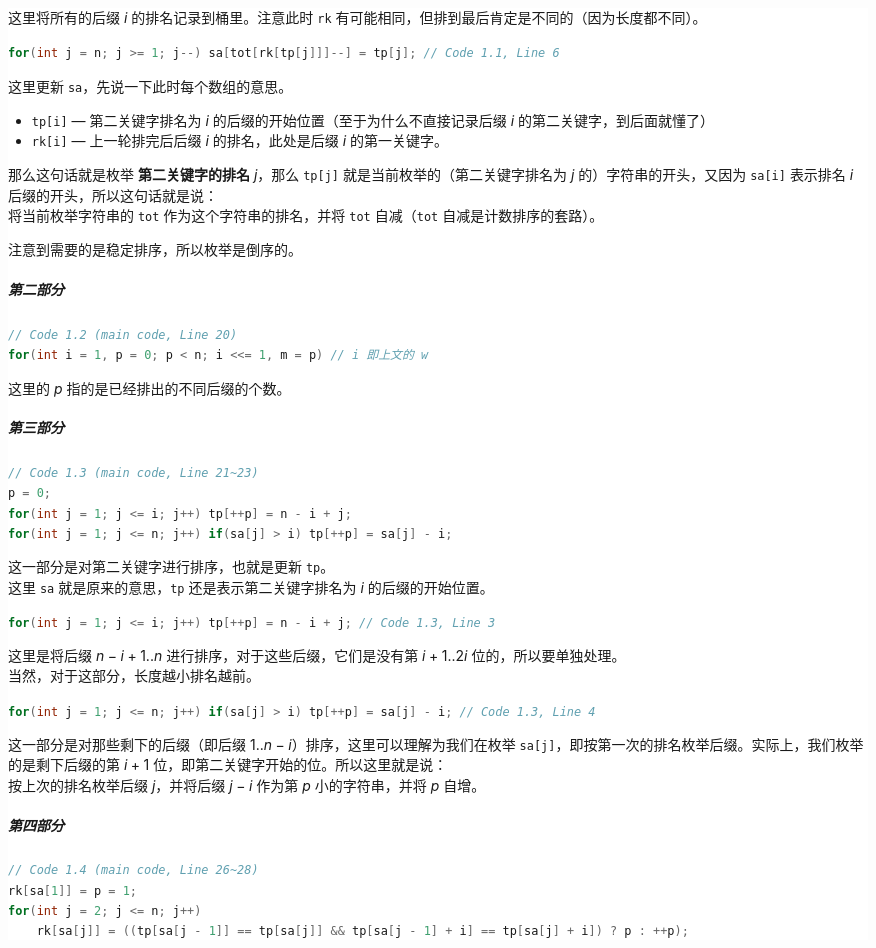 这里将所有的后缀 $i$ 的排名记录到桶里。注意此时 `rk` 有可能相同，但排到最后肯定是不同的（因为长度都不同）。

```cpp
for(int j = n; j >= 1; j--) sa[tot[rk[tp[j]]]--] = tp[j]; // Code 1.1, Line 6
```

这里更新 `sa`，先说一下此时每个数组的意思。

- `tp[i]` — 第二关键字排名为 $i$ 的后缀的开始位置（至于为什么不直接记录后缀 $i$ 的第二关键字，到后面就懂了）
- `rk[i]` — 上一轮排完后后缀 $i$ 的排名，此处是后缀 $i$ 的第一关键字。

那么这句话就是枚举 **第二关键字的排名** $j$，那么 `tp[j]` 就是当前枚举的（第二关键字排名为 $j$ 的）字符串的开头，又因为 `sa[i]` 表示排名 $i$ 后缀的开头，所以这句话就是说：  
将当前枚举字符串的 `tot` 作为这个字符串的排名，并将 `tot` 自减（`tot` 自减是计数排序的套路）。

注意到需要的是稳定排序，所以枚举是倒序的。

##### 第二部分

```cpp
// Code 1.2 (main code, Line 20)
for(int i = 1, p = 0; p < n; i <<= 1, m = p) // i 即上文的 w
```

这里的 $p$ 指的是已经排出的不同后缀的个数。

##### 第三部分

```cpp
// Code 1.3 (main code, Line 21~23)
p = 0;
for(int j = 1; j <= i; j++) tp[++p] = n - i + j;
for(int j = 1; j <= n; j++) if(sa[j] > i) tp[++p] = sa[j] - i;
```

这一部分是对第二关键字进行排序，也就是更新 `tp`。  
这里 `sa` 就是原来的意思，`tp` 还是表示第二关键字排名为 $i$ 的后缀的开始位置。

```cpp
for(int j = 1; j <= i; j++) tp[++p] = n - i + j; // Code 1.3, Line 3
```

这里是将后缀 $n - i + 1 .. n$ 进行排序，对于这些后缀，它们是没有第 $i + 1 .. 2i$ 位的，所以要单独处理。  
当然，对于这部分，长度越小排名越前。

```cpp
for(int j = 1; j <= n; j++) if(sa[j] > i) tp[++p] = sa[j] - i; // Code 1.3, Line 4
```

这一部分是对那些剩下的后缀（即后缀 $1 .. n - i$）排序，这里可以理解为我们在枚举 `sa[j]`，即按第一次的排名枚举后缀。实际上，我们枚举的是剩下后缀的第 $i+1$ 位，即第二关键字开始的位。所以这里就是说：  
按上次的排名枚举后缀 $j$​，并将后缀 $j - i$ 作为第 $p$ 小的字符串，并将 $p$​ 自增。​

##### 第四部分

```cpp
// Code 1.4 (main code, Line 26~28)
rk[sa[1]] = p = 1;
for(int j = 2; j <= n; j++)
    rk[sa[j]] = ((tp[sa[j - 1]] == tp[sa[j]] && tp[sa[j - 1] + i] == tp[sa[j] + i]) ? p : ++p);
```
